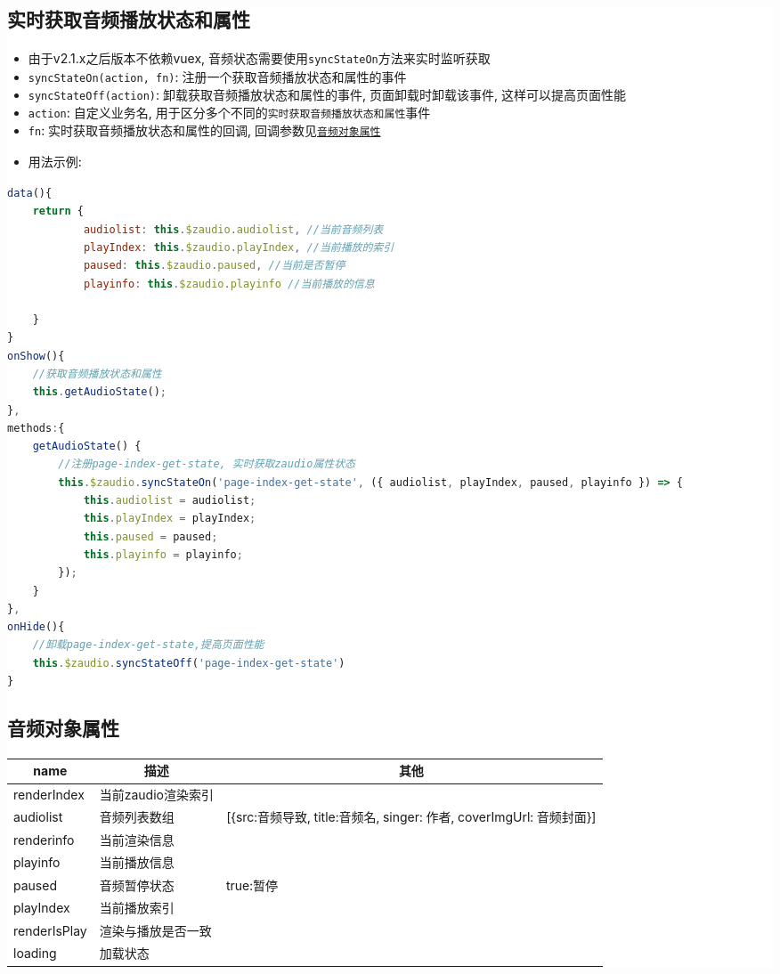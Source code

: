 ## <span id="params">实时获取音频播放状态和属性</span>
- 由于v2.1.x之后版本不依赖vuex, 音频状态需要使用`syncStateOn`方法来实时监听获取
- `syncStateOn(action, fn)`: 注册一个获取音频播放状态和属性的事件
- `syncStateOff(action)`: 卸载获取音频播放状态和属性的事件, 页面卸载时卸载该事件, 这样可以提高页面性能
- `action`: 自定义业务名, 用于区分多个不同的`实时获取音频播放状态和属性`事件
- `fn`: 实时获取音频播放状态和属性的回调, 回调参数见[`音频对象属性`](#property)

+ 用法示例: 

```javascript
data(){
	return {
			audiolist: this.$zaudio.audiolist, //当前音频列表
			playIndex: this.$zaudio.playIndex, //当前播放的索引
			paused: this.$zaudio.paused, //当前是否暂停
			playinfo: this.$zaudio.playinfo //当前播放的信息

	}
}
onShow(){
	//获取音频播放状态和属性
	this.getAudioState();
},
methods:{
	getAudioState() {
		//注册page-index-get-state, 实时获取zaudio属性状态
		this.$zaudio.syncStateOn('page-index-get-state', ({ audiolist, playIndex, paused, playinfo }) => {
			this.audiolist = audiolist;
			this.playIndex = playIndex;
			this.paused = paused;
			this.playinfo = playinfo;
		});
	}
},
onHide(){
	//卸载page-index-get-state,提高页面性能
	this.$zaudio.syncStateOff('page-index-get-state')
}
```
## <span id="property">音频对象属性</span>
name | 描述 |其他
-|-|-
renderIndex | 当前zaudio渲染索引|
audiolist | 音频列表数组 | [{src:音频导致, title:音频名, singer: 作者, coverImgUrl: 音频封面}]
renderinfo | 当前渲染信息 |
playinfo | 当前播放信息|
paused | 音频暂停状态| true:暂停
playIndex | 当前播放索引|
renderIsPlay |渲染与播放是否一致 |
loading | 加载状态
